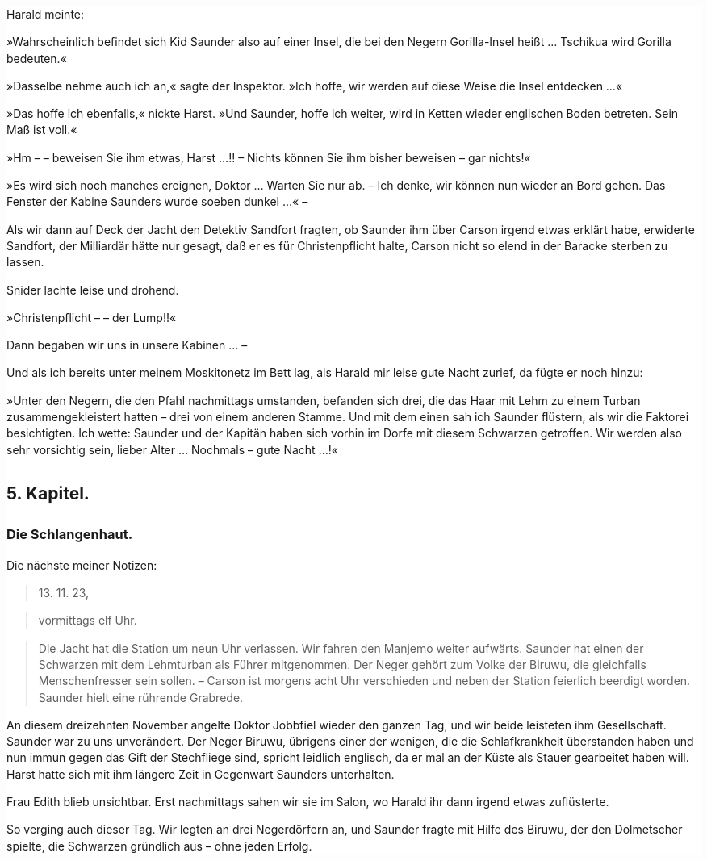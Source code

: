 Harald meinte:

»Wahrscheinlich befindet sich Kid Saunder also auf einer Insel, die bei den Negern Gorilla-Insel heißt … Tschikua wird Gorilla bedeuten.«

»Dasselbe nehme auch ich an,« sagte der Inspektor. »Ich hoffe, wir werden auf diese Weise die Insel entdecken …«

»Das hoffe ich ebenfalls,« nickte Harst. »Und Saunder, hoffe ich weiter, wird in Ketten wieder englischen Boden betreten. Sein Maß ist voll.«

»Hm – – beweisen Sie ihm etwas, Harst …!! – Nichts können Sie ihm bisher beweisen – gar nichts!«

»Es wird sich noch manches ereignen, Doktor … Warten Sie nur ab. – Ich denke, wir können nun wieder an Bord gehen. Das Fenster der Kabine Saunders wurde soeben dunkel …« –

Als wir dann auf Deck der Jacht den Detektiv Sandfort fragten, ob Saunder ihm über Carson irgend etwas erklärt habe, erwiderte Sandfort, der Milliardär hätte nur gesagt, daß er es für Christenpflicht halte, Carson nicht so elend in der Baracke sterben zu lassen.

Snider lachte leise und drohend.

»Christenpflicht – – der Lump!!«

Dann begaben wir uns in unsere Kabinen … –

Und als ich bereits unter meinem Moskitonetz im Bett lag, als Harald mir leise gute Nacht zurief, da fügte er noch hinzu:

»Unter den Negern, die den Pfahl nachmittags umstanden, befanden sich drei, die das Haar mit Lehm zu einem Turban zusammengekleistert hatten – drei von einem anderen Stamme. Und mit dem einen sah ich Saunder flüstern, als wir die Faktorei besichtigten. Ich wette: Saunder und der Kapitän haben sich vorhin im Dorfe mit diesem Schwarzen getroffen. Wir werden also sehr vorsichtig sein, lieber Alter … Nochmals – gute Nacht …!«

<h2>5. Kapitel.</h2>
<h3>Die Schlangenhaut.</h3>

Die nächste meiner Notizen:

> 13\. 11. 23,

> vormittags elf Uhr.

> Die Jacht hat die Station um neun Uhr verlassen. Wir fahren den Manjemo weiter aufwärts. Saunder hat einen der Schwarzen mit dem Lehmturban als Führer mitgenommen. Der Neger gehört zum Volke der Biruwu, die gleichfalls Menschenfresser sein sollen. – Carson ist morgens acht Uhr verschieden und neben der Station feierlich beerdigt worden. Saunder hielt eine rührende Grabrede.

An diesem dreizehnten November angelte Doktor Jobbfiel wieder den ganzen Tag, und wir beide leisteten ihm Gesellschaft. Saunder war zu uns unverändert. Der Neger Biruwu, übrigens einer der wenigen, die die Schlafkrankheit überstanden haben und nun immun gegen das Gift der Stechfliege sind, spricht leidlich englisch, da er mal an der Küste als Stauer gearbeitet haben will. Harst hatte sich mit ihm längere Zeit in Gegenwart Saunders unterhalten.

Frau Edith blieb unsichtbar. Erst nachmittags sahen wir sie im Salon, wo Harald ihr dann irgend etwas zuflüsterte.

So verging auch dieser Tag. Wir legten an drei Negerdörfern an, und Saunder fragte mit Hilfe des Biruwu, der den Dolmetscher spielte, die Schwarzen gründlich aus – ohne jeden Erfolg.
